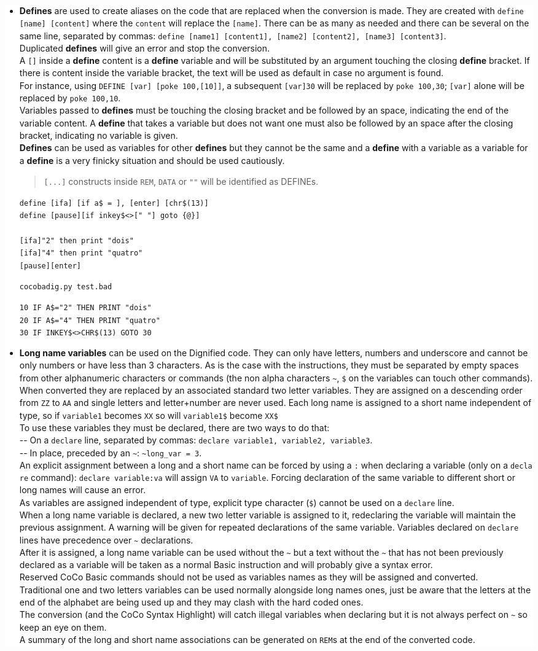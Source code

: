 - **Defines** are used to create aliases on the code that are replaced when the conversion is made. They are created with `define [name] [content]` where the `content` will replace the `[name]`. There can be as many as needed and there can be several on the same line, separated by commas: `define [name1] [content1], [name2] [content2], [name3] [content3]`.  
Duplicated **defines** will give an error and stop the conversion.  
A `[]` inside a **define** content is a **define** variable and will be substituted by an argument touching the closing **define** bracket. If there is content inside the variable bracket, the text will be used as default in case no argument is found.  
For instance, using `DEFINE [var] [poke 100,[10]]`, a subsequent `[var]30` will be replaced by `poke 100,30`; `[var]` alone will be replaced by `poke 100,10`.  
Variables passed to **defines**  must be touching the closing bracket and be followed by an space, indicating the end of the variable content. A **define** that takes a variable but does not want one must also be followed by an space after the closing bracket, indicating no variable is given.  
**Defines** can be used as variables for other **defines** but they cannot be the same and a **define** with a variable as a variable for a **define** is a very finicky situation and should be used cautiously.  
	>`[...]` constructs inside `REM`, `DATA` or `""`  will be identified as DEFINEs.  
  
	```BlitzBasic  
	define [ifa] [if a$ = ], [enter] [chr$(13)]  
	define [pause][if inkey$<>[" "] goto {@}]  
  
	[ifa]"2" then print "dois"  
	[ifa]"4" then print "quatro"  
	[pause][enter]  
	```  
	`cocobadig.py test.bad`  
	```BlitzBasic  
	10 IF A$="2" THEN PRINT "dois"  
	20 IF A$="4" THEN PRINT "quatro"  
	30 IF INKEY$<>CHR$(13) GOTO 30  
	```  
  
- **Long name variables** can be used on the Dignified code. They can only have letters, numbers and underscore and cannot be only numbers or have less than 3 characters. As is the case with the instructions, they must be separated by empty spaces from other alphanumeric characters or commands (the non alpha characters `~`, `$` on the variables can touch other commands).  
When converted they are replaced by an associated standard two letter variables. They are assigned on a descending order from `ZZ` to `AA` and single letters and letter+number are never used. Each long name is assigned to a short name independent of type, so if `variable1`  becomes `XX` so will `variable1$` become `XX$`  
To use these variables they must be declared, there are two ways to do that:  
  -- On a `declare` line, separated by commas: `declare variable1, variable2, variable3`.  
  -- In place, preceded by an `~`: `~long_var = 3`.  
An explicit assignment between a long and a short name can be forced by using  a `:` when declaring a variable (only on a `declare` command): `declare variable:va` will assign `VA` to `variable`. Forcing declaration of the same variable to different short or long names will cause an error.  
As variables are assigned independent of type, explicit type character (`$`) cannot be used on a `declare` line.  
When a long name variable is declared, a new two letter variable is assigned to it, redeclaring the variable will maintain the previous assignment. A warning will be given for repeated declarations of the same variable. Variables declared on `declare` lines have precedence over `~` declarations.  
After it is assigned, a long name variable can be used without the `~` but a text without the `~` that has not been previously declared as a variable will be taken as a normal Basic instruction and will probably give a syntax error.  
Reserved CoCo Basic commands should not be used as variables names as they will be assigned and converted.  
Traditional one and two letters variables can be used normally alongside long names ones, just be aware that the letters at the end of the alphabet are being used up and they may clash with the hard coded ones.  
The conversion (and the CoCo Syntax Highlight) will catch illegal variables when declaring but it is not always perfect on `~` so keep an eye on them.  
A summary of the long and short name associations can be generated on `REM`s at the end of the converted code.  
  